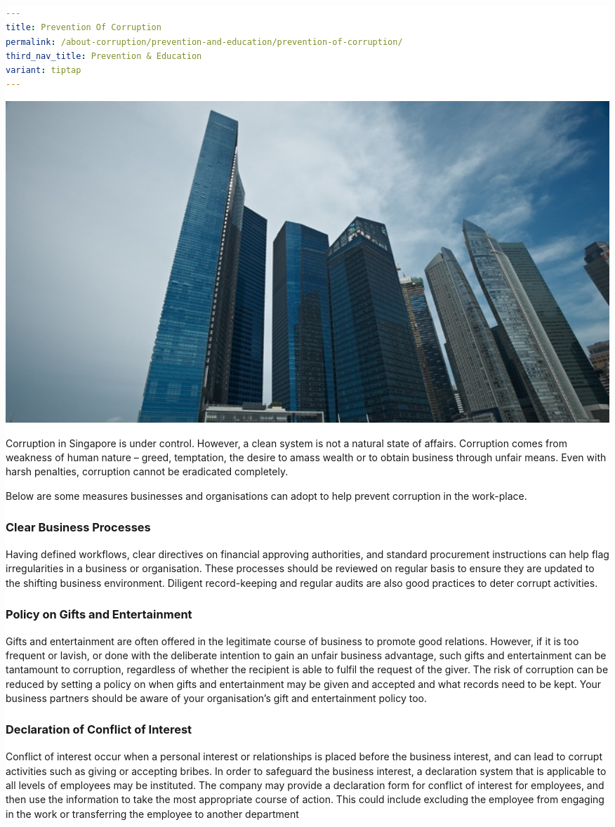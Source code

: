 ```yaml
---
title: Prevention Of Corruption
permalink: /about-corruption/prevention-and-education/prevention-of-corruption/
third_nav_title: Prevention & Education
variant: tiptap
---
```

<div class="isomer-image-wrapper">
<img style="width: 100%" height="auto" width="100%" alt="prevention of corruption" src="/images/abt-corruption_prevention-of-corruption.jpg">
</div>
<p>Corruption in Singapore is under control. However, a clean system is not
a natural state of affairs. Corruption comes from weakness of human nature
– greed, temptation, the desire to amass wealth or to obtain business through
unfair means. Even with harsh penalties, corruption cannot be eradicated
completely.</p>
<p>Below are some measures businesses and organisations can adopt to help
prevent corruption in the work-place.</p>
<h3><strong>Clear Business Processes</strong></h3>
<p>Having defined workflows, clear directives on financial approving authorities,
and standard procurement instructions can help flag irregularities in a
business or organisation. These processes should be reviewed on regular
basis to ensure they are updated to the shifting business environment.
Diligent record-keeping and regular audits are also good practices to deter
corrupt activities.</p>
<h3><strong>Policy on Gifts and Entertainment</strong></h3>
<p>Gifts and entertainment are often offered in the legitimate course of
business to promote good relations. However, if it is too frequent or lavish,
or done with the deliberate intention to gain an unfair business advantage,
such gifts and entertainment can be tantamount to corruption, regardless
of whether the recipient is able to fulfil the request of the giver. The
risk of corruption can be reduced by setting a policy on when gifts and
entertainment may be given and accepted and what records need to be kept.
Your business partners should be aware of your organisation’s gift and
entertainment policy too.</p>
<h3><strong>Declaration of Conflict of Interest</strong></h3>
<p>Conflict of interest occur when a personal interest or relationships is
placed before the business interest, and can lead to corrupt activities
such as giving or accepting bribes. In order to safeguard the business
interest, a declaration system that is applicable to all levels of employees
may be instituted. The company may provide a declaration form for conflict
of interest for employees, and then use the information to take the most
appropriate course of action. This could include excluding the employee
from engaging in the work or transferring the employee to another department